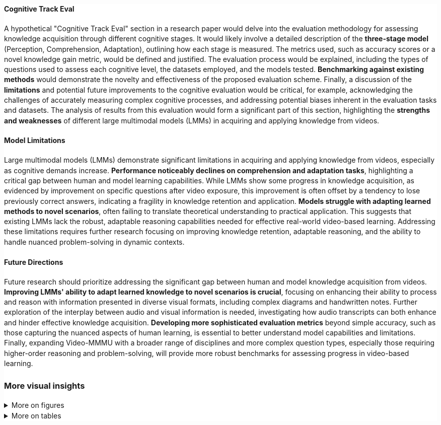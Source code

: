 #### Cognitive Track Eval
A hypothetical "Cognitive Track Eval" section in a research paper would delve into the evaluation methodology for assessing knowledge acquisition through different cognitive stages.  It would likely involve a detailed description of the **three-stage model** (Perception, Comprehension, Adaptation), outlining how each stage is measured.  The metrics used, such as accuracy scores or a novel knowledge gain metric, would be defined and justified.  The evaluation process would be explained, including the types of questions used to assess each cognitive level, the datasets employed, and the models tested.  **Benchmarking against existing methods** would demonstrate the novelty and effectiveness of the proposed evaluation scheme. Finally, a discussion of the **limitations** and potential future improvements to the cognitive evaluation would be critical, for example, acknowledging the challenges of accurately measuring complex cognitive processes, and addressing potential biases inherent in the evaluation tasks and datasets.  The analysis of results from this evaluation would form a significant part of this section, highlighting the **strengths and weaknesses** of different large multimodal models (LMMs) in acquiring and applying knowledge from videos.

#### Model Limitations
Large multimodal models (LMMs) demonstrate significant limitations in acquiring and applying knowledge from videos, especially as cognitive demands increase.  **Performance noticeably declines on comprehension and adaptation tasks**, highlighting a critical gap between human and model learning capabilities. While LMMs show some progress in knowledge acquisition, as evidenced by improvement on specific questions after video exposure, this improvement is often offset by a tendency to lose previously correct answers, indicating a fragility in knowledge retention and application.  **Models struggle with adapting learned methods to novel scenarios**, often failing to translate theoretical understanding to practical application. This suggests that existing LMMs lack the robust, adaptable reasoning capabilities needed for effective real-world video-based learning. Addressing these limitations requires further research focusing on improving knowledge retention, adaptable reasoning, and the ability to handle nuanced problem-solving in dynamic contexts.

#### Future Directions
Future research should prioritize addressing the significant gap between human and model knowledge acquisition from videos.  **Improving LMMs' ability to adapt learned knowledge to novel scenarios is crucial**, focusing on enhancing their ability to process and reason with information presented in diverse visual formats, including complex diagrams and handwritten notes.  Further exploration of the interplay between audio and visual information is needed, investigating how audio transcripts can both enhance and hinder effective knowledge acquisition.  **Developing more sophisticated evaluation metrics** beyond simple accuracy, such as those capturing the nuanced aspects of human learning, is essential to better understand model capabilities and limitations.  Finally, expanding Video-MMMU with a broader range of disciplines and more complex question types, especially those requiring higher-order reasoning and problem-solving, will provide more robust benchmarks for assessing progress in video-based learning.


### More visual insights

<details><summary>More on figures
</summary></details>




<details>
<summary>More on tables
</summary>
